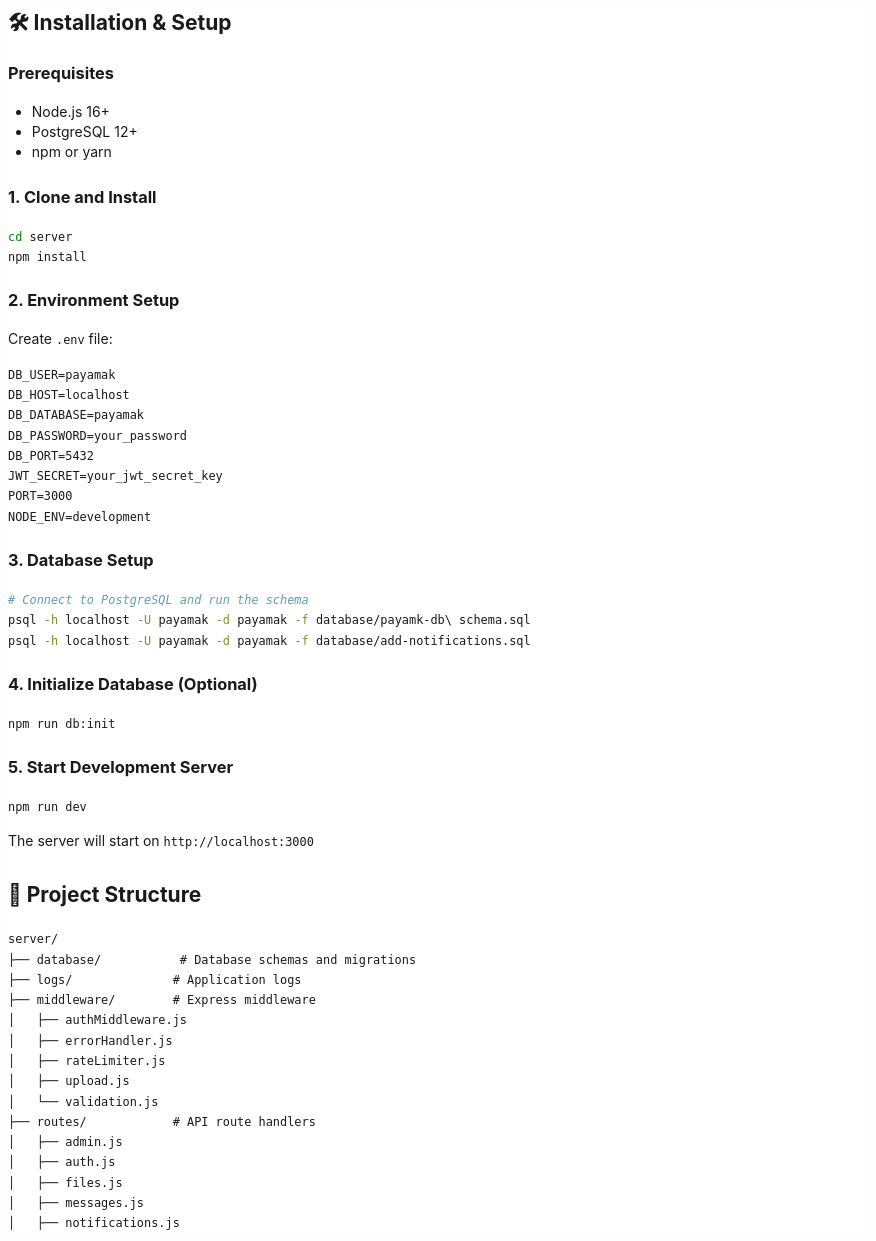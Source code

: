 ## 🛠 Installation & Setup

### Prerequisites
- Node.js 16+
- PostgreSQL 12+
- npm or yarn

### 1. Clone and Install
```bash
cd server
npm install
```

### 2. Environment Setup
Create `.env` file:
```env
DB_USER=payamak
DB_HOST=localhost
DB_DATABASE=payamak
DB_PASSWORD=your_password
DB_PORT=5432
JWT_SECRET=your_jwt_secret_key
PORT=3000
NODE_ENV=development
```

### 3. Database Setup
```bash
# Connect to PostgreSQL and run the schema
psql -h localhost -U payamak -d payamak -f database/payamk-db\ schema.sql
psql -h localhost -U payamak -d payamak -f database/add-notifications.sql
```

### 4. Initialize Database (Optional)
```bash
npm run db:init
```

### 5. Start Development Server
```bash
npm run dev
```

The server will start on `http://localhost:3000`

## 📁 Project Structure

```
server/
├── database/           # Database schemas and migrations
├── logs/              # Application logs
├── middleware/        # Express middleware
│   ├── authMiddleware.js
│   ├── errorHandler.js
│   ├── rateLimiter.js
│   ├── upload.js
│   └── validation.js
├── routes/            # API route handlers
│   ├── admin.js
│   ├── auth.js
│   ├── files.js
│   ├── messages.js
│   ├── notifications.js
```